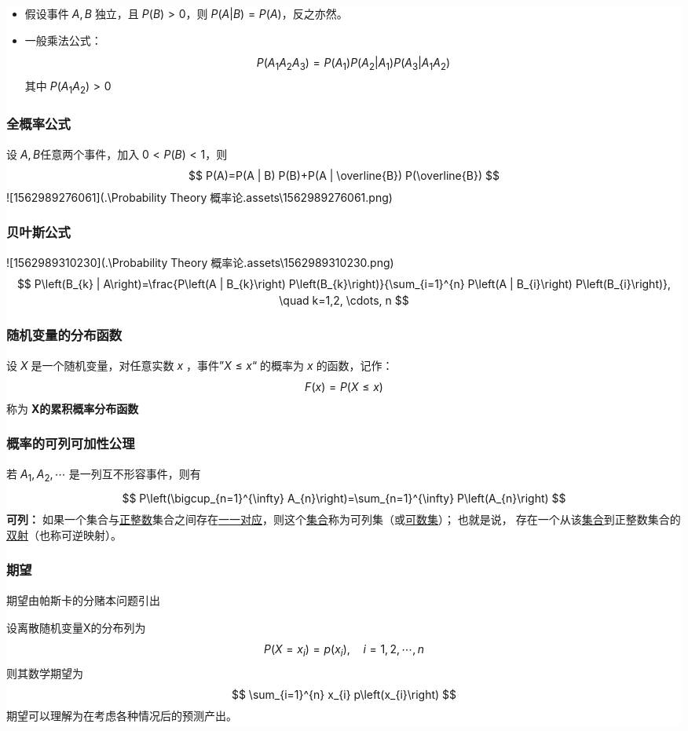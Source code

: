 - 假设事件 $A,B$ 独立，且 $P(B)>0$，则 $P(A|B)=P(A)$，反之亦然。

- 一般乘法公式：
  $$
  P\left(A_{1} A_{2} A_{3}\right)=P\left(A_{1}\right) P\left(A_{2} | A_{1}\right) P\left(A_{3} | A_{1} A_{2}\right)
  $$
  其中 $P\left(A_{1} A_{2}\right)>0$

### 全概率公式

设 $A,B$任意两个事件，加入 $0<P(B)<1$，则
$$
P(A)=P(A | B) P(B)+P(A | \overline{B}) P(\overline{B})
$$
![1562989276061](.\Probability Theory 概率论.assets\1562989276061.png)

### 贝叶斯公式

![1562989310230](.\Probability Theory 概率论.assets\1562989310230.png)
$$
P\left(B_{k} | A\right)=\frac{P\left(A | B_{k}\right) P\left(B_{k}\right)}{\sum_{i=1}^{n} P\left(A | B_{i}\right) P\left(B_{i}\right)}, \quad k=1,2, \cdots, n
$$

### 随机变量的分布函数

设 $X$ 是一个随机变量，对任意实数 $x$ ，事件”$X\leq x$“ 的概率为 $x$ 的函数，记作：
$$
F(x)=P(X \leqslant x)
$$
称为 **X的累积概率分布函数**

### 概率的可列可加性公理

若 $A_{1}, A_{2}, \cdots$ 是一列互不形容事件，则有
$$
P\left(\bigcup_{n=1}^{\infty} A_{n}\right)=\sum_{n=1}^{\infty} P\left(A_{n}\right)
$$
**可列：** 如果一个集合与[正整数](https://baike.baidu.com/item/正整数)集合之间存在[一一对应](https://baike.baidu.com/item/一一对应)，则这个[集合](https://baike.baidu.com/item/集合)称为可列集（或[可数集](https://baike.baidu.com/item/可数集)）； 也就是说， 存在一个从该[集合](https://baike.baidu.com/item/集合)到正整数集合的[双射](https://baike.baidu.com/item/双射)（也称可逆映射）。

### 期望

期望由帕斯卡的分赌本问题引出

设离散随机变量X的分布列为
$$
P\left(X=x_{i}\right)=p\left(x_{i}\right), \quad i=1,2, \cdots, n
$$
则其数学期望为
$$
\sum_{i=1}^{n} x_{i} p\left(x_{i}\right)
$$
期望可以理解为在考虑各种情况后的预测产出。

